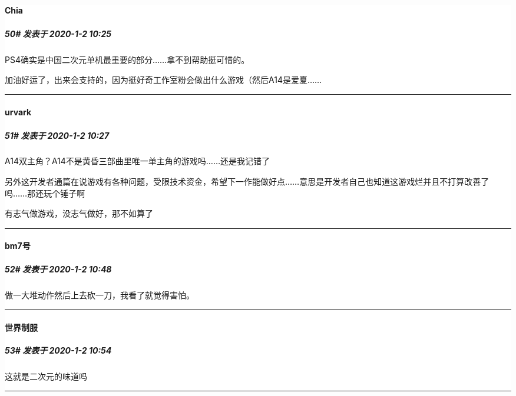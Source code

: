 ####  Chia  
##### 50#       发表于 2020-1-2 10:25




PS4确实是中国二次元单机最重要的部分……拿不到帮助挺可惜的。

加油好运了，出来会支持的，因为挺好奇工作室粉会做出什么游戏（然后A14是爱夏……







*****

####  urvark  
##### 51#       发表于 2020-1-2 10:27




A14双主角？A14不是黄昏三部曲里唯一单主角的游戏吗……还是我记错了


另外这开发者通篇在说游戏有各种问题，受限技术资金，希望下一作能做好点……意思是开发者自己也知道这游戏烂并且不打算改善了吗……那还玩个锤子啊


有志气做游戏，没志气做好，那不如算了







*****

####  bm7号  
##### 52#       发表于 2020-1-2 10:48




做一大堆动作然后上去砍一刀，我看了就觉得害怕。







*****

####  世界制服  
##### 53#       发表于 2020-1-2 10:54




这就是二次元的味道吗







*****
